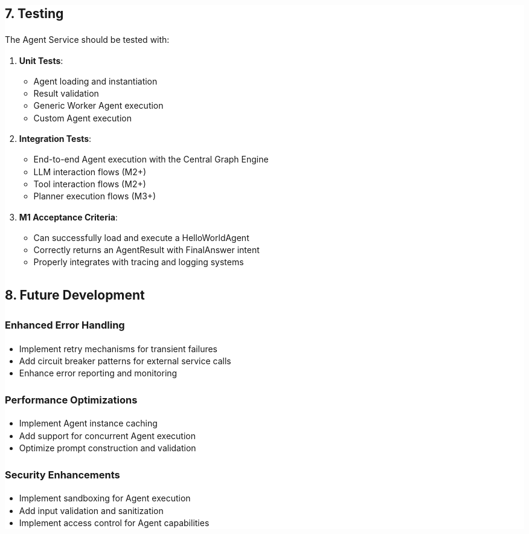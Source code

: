 ## 7. Testing

The Agent Service should be tested with:

1. **Unit Tests**:
   - Agent loading and instantiation
   - Result validation
   - Generic Worker Agent execution
   - Custom Agent execution

2. **Integration Tests**:
   - End-to-end Agent execution with the Central Graph Engine
   - LLM interaction flows (M2+)
   - Tool interaction flows (M2+)
   - Planner execution flows (M3+)

3. **M1 Acceptance Criteria**:
   - Can successfully load and execute a HelloWorldAgent
   - Correctly returns an AgentResult with FinalAnswer intent
   - Properly integrates with tracing and logging systems

## 8. Future Development

### Enhanced Error Handling
- Implement retry mechanisms for transient failures
- Add circuit breaker patterns for external service calls
- Enhance error reporting and monitoring

### Performance Optimizations
- Implement Agent instance caching
- Add support for concurrent Agent execution
- Optimize prompt construction and validation

### Security Enhancements
- Implement sandboxing for Agent execution
- Add input validation and sanitization
- Implement access control for Agent capabilities


